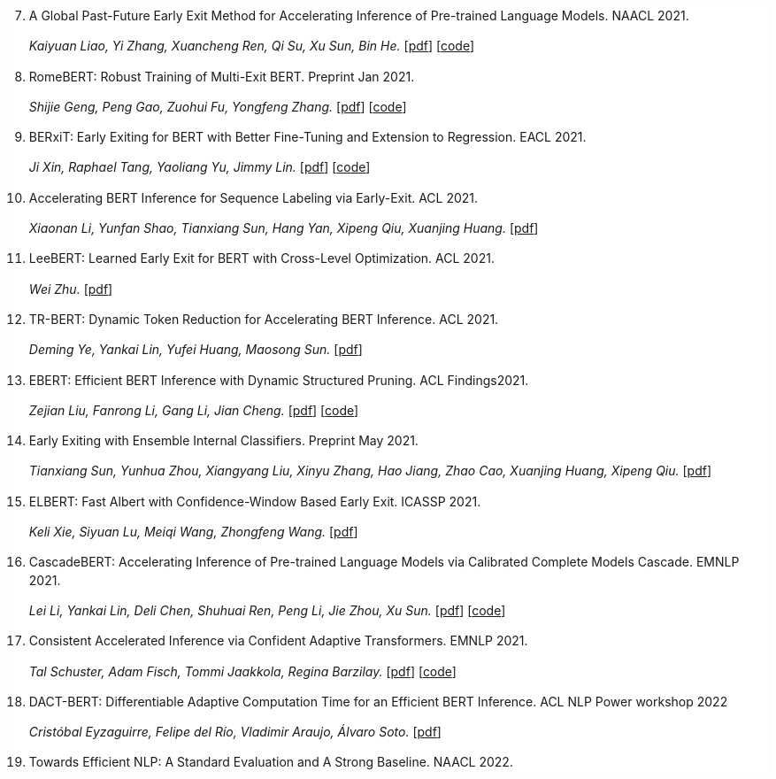 7. A Global Past-Future Early Exit Method for Accelerating Inference of Pre-trained Language Models. NAACL 2021.

   *Kaiyuan Liao, Yi Zhang, Xuancheng Ren, Qi Su, Xu Sun, Bin He.* [[pdf](https://aclanthology.org/2021.naacl-main.162.pdf)] [[code](https://github.com/lancopku/Early-Exit)]

8. RomeBERT: Robust Training of Multi-Exit BERT. Preprint Jan 2021.

   *Shijie Geng, Peng Gao, Zuohui Fu, Yongfeng Zhang.* [[pdf](https://arxiv.org/pdf/2101.09755.pdf)] [[code](https://github.com/romebert/RomeBERT)]

9. BERxiT: Early Exiting for BERT with Better Fine-Tuning and Extension to Regression. EACL 2021.

   *Ji Xin, Raphael Tang, Yaoliang Yu, Jimmy Lin.* [[pdf](https://aclanthology.org/2021.eacl-main.8.pdf)] [[code](https://github.com/castorini/berxit)]

10. Accelerating BERT Inference for Sequence Labeling via Early-Exit. ACL 2021.

    *Xiaonan Li, Yunfan Shao, Tianxiang Sun, Hang Yan, Xipeng Qiu, Xuanjing Huang.* [[pdf](https://aclanthology.org/2021.acl-long.16.pdf)]

11. LeeBERT: Learned Early Exit for BERT with Cross-Level Optimization. ACL 2021. 

    *Wei Zhu.* [[pdf](https://aclanthology.org/2021.acl-long.231.pdf)]

12. TR-BERT: Dynamic Token Reduction for Accelerating BERT Inference. ACL 2021.

    *Deming Ye, Yankai Lin, Yufei Huang, Maosong Sun.* [[pdf](https://aclanthology.org/2021.naacl-main.463.pdf)]

13. EBERT: Efficient BERT Inference with Dynamic Structured Pruning. ACL Findings2021.

    *Zejian Liu, Fanrong Li, Gang Li, Jian Cheng.* [[pdf](https://aclanthology.org/2021.findings-acl.425.pdf)] [[code](https://github.com/zejiangp/EBERT)]

14. Early Exiting with Ensemble Internal Classifiers. Preprint May 2021.

    *Tianxiang Sun, Yunhua Zhou, Xiangyang Liu, Xinyu Zhang, Hao Jiang, Zhao Cao, Xuanjing Huang, Xipeng Qiu.* [[pdf](https://arxiv.org/pdf/2105.13792.pdf)]

15. ELBERT: Fast Albert with Confidence-Window Based Early Exit. ICASSP 2021.

    *Keli Xie, Siyuan Lu, Meiqi Wang, Zhongfeng Wang.* [[pdf](https://arxiv.org/pdf/2107.00175.pdf)]

16. CascadeBERT: Accelerating Inference of Pre-trained Language Models via Calibrated Complete Models Cascade. EMNLP 2021.

    *Lei Li, Yankai Lin, Deli Chen, Shuhuai Ren, Peng Li, Jie Zhou, Xu Sun.* [[pdf](https://arxiv.org/pdf/2012.14682.pdf)] [[code](https://github.com/lancopku/CascadeBERT)]

17. Consistent Accelerated Inference via Confident Adaptive Transformers. EMNLP 2021.

    *Tal Schuster, Adam Fisch, Tommi Jaakkola, Regina Barzilay.* [[pdf](https://arxiv.org/pdf/2104.08803.pdf)] [[code](https://github.com/TalSchuster/CATs)]

18. DACT-BERT: Differentiable Adaptive Computation Time for an Efficient BERT Inference. ACL NLP Power workshop 2022

    *Cristóbal Eyzaguirre, Felipe del Río, Vladimir Araujo, Álvaro Soto.* [[pdf](https://aclanthology.org/2022.nlppower-1.10/)]

19. Towards Efficient NLP: A Standard Evaluation and A Strong Baseline. NAACL 2022.
